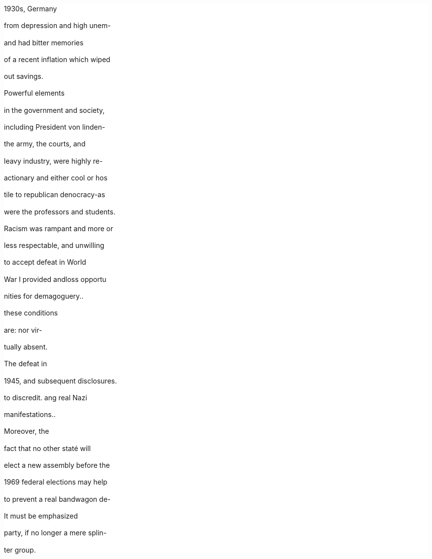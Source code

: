 1930s, Germany

from depression and high unem-

and had bitter memories

of a recent inflation which wiped

out savings.

Powerful elements

in the government and society,

including President von linden-

the army, the courts, and

leavy industry, were highly re-

actionary and either cool or hos

tile to republican denocracy-as

were the professors and students.

Racism was rampant and more or

less respectable, and unwilling

to accept defeat in World

War I provided andloss opportu

nities for demagoguery..

these conditions

are: nor vir-

tually absent.

The defeat in

1945, and subsequent disclosures.

to discredit. ang real Nazi

manifestations..

Moreover, the

fact that no other staté will

elect a new assembly before the

1969 federal elections may help

to prevent a real bandwagon de-

It must be emphasized

party, if no longer a mere splin-

ter group.
